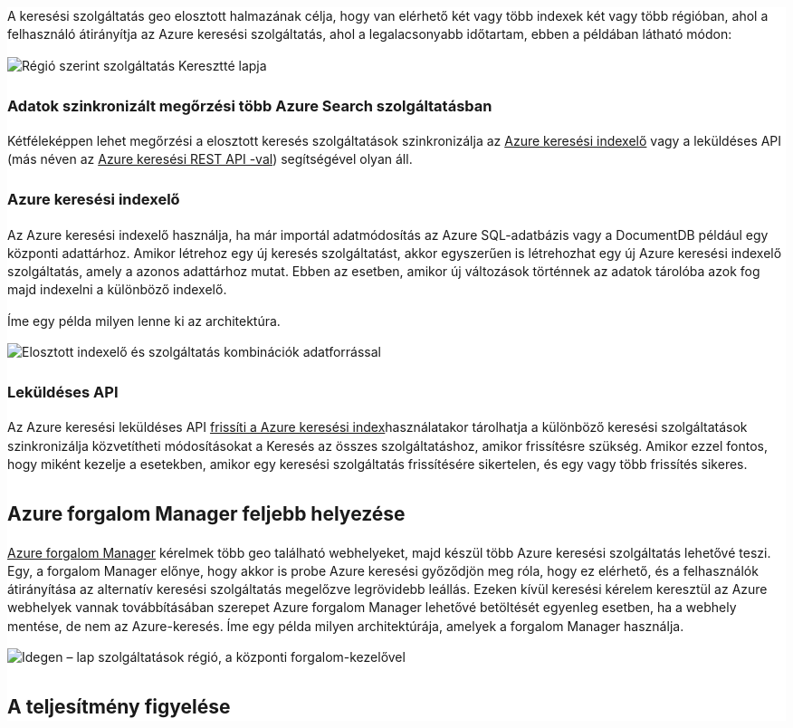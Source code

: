 A keresési szolgáltatás geo elosztott halmazának célja, hogy van elérhető két vagy több indexek két vagy több régióban, ahol a felhasználó átirányítja az Azure keresési szolgáltatás, ahol a legalacsonyabb időtartam, ebben a példában látható módon:

   ![Régió szerint szolgáltatás Keresztté lapja][1]

### <a name="keeping-data-in-sync-across-multiple-azure-search-services"></a>Adatok szinkronizált megőrzési több Azure Search szolgáltatásban

Kétféleképpen lehet megőrzési a elosztott keresés szolgáltatások szinkronizálja az [Azure keresési indexelő](search-indexer-overview.md) vagy a leküldéses API (más néven az [Azure keresési REST API -val](https://msdn.microsoft.com/library/dn798935.aspx)) segítségével olyan áll.  

### <a name="azure-search-indexers"></a>Azure keresési indexelő

Az Azure keresési indexelő használja, ha már importál adatmódosítás az Azure SQL-adatbázis vagy a DocumentDB például egy központi adattárhoz. Amikor létrehoz egy új keresés szolgáltatást, akkor egyszerűen is létrehozhat egy új Azure keresési indexelő szolgáltatás, amely a azonos adattárhoz mutat. Ebben az esetben, amikor új változások történnek az adatok tárolóba azok fog majd indexelni a különböző indexelő.  

Íme egy példa milyen lenne ki az architektúra.

   ![Elosztott indexelő és szolgáltatás kombinációk adatforrással][2]


### <a name="push-api"></a>Leküldéses API 
Az Azure keresési leküldéses API [frissíti a Azure keresési index](https://msdn.microsoft.com/library/dn798930.aspx)használatakor tárolhatja a különböző keresési szolgáltatások szinkronizálja közvetítheti módosításokat a Keresés az összes szolgáltatáshoz, amikor frissítésre szükség.  Amikor ezzel fontos, hogy miként kezelje a esetekben, amikor egy keresési szolgáltatás frissítésére sikertelen, és egy vagy több frissítés sikeres.

## <a name="leveraging-azure-traffic-manager"></a>Azure forgalom Manager feljebb helyezése

[Azure forgalom Manager](../traffic-manager/traffic-manager-overview.md) kérelmek több geo található webhelyeket, majd készül több Azure keresési szolgáltatás lehetővé teszi.  Egy, a forgalom Manager előnye, hogy akkor is probe Azure keresési győződjön meg róla, hogy ez elérhető, és a felhasználók átirányítása az alternatív keresési szolgáltatás megelőzve legrövidebb leállás.  Ezeken kívül keresési kérelem keresztül az Azure webhelyek vannak továbbításában szerepet Azure forgalom Manager lehetővé betöltését egyenleg esetben, ha a webhely mentése, de nem az Azure-keresés.  Íme egy példa milyen architektúrája, amelyek a forgalom Manager használja.

   ![Idegen – lap szolgáltatások régió, a központi forgalom-kezelővel][3]

## <a name="monitoring-performance"></a>A teljesítmény figyelése


[1]: ./media/search-performance-optimization/geo-redundancy.png
[2]: ./media/search-performance-optimization/scale-indexers.png
[3]: ./media/search-performance-optimization/geo-search-traffic-mgr.png